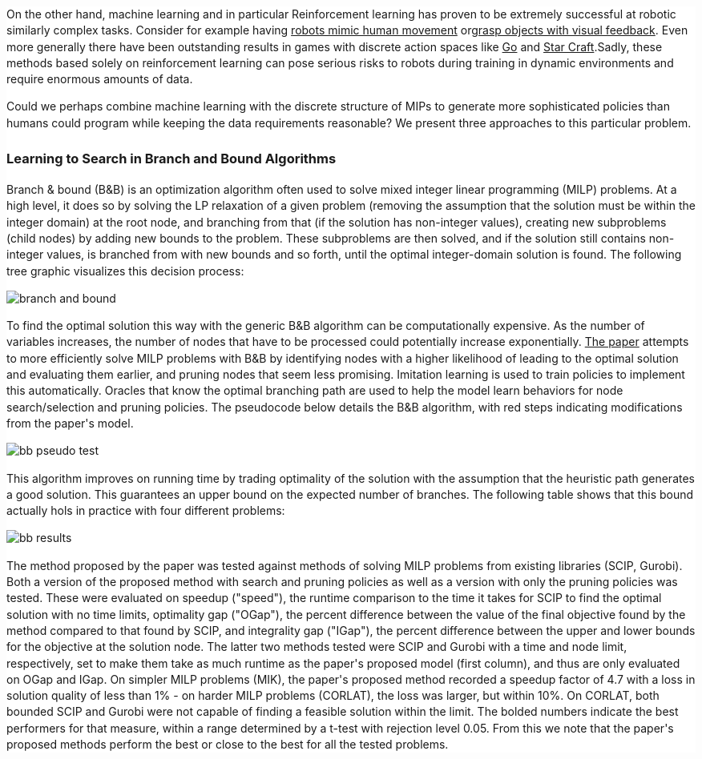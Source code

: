 On the other hand, machine learning and in particular Reinforcement learning has proven to be extremely successful at robotic similarly complex tasks. Consider for example having [robots mimic human movement](https://dl.acm.org/doi/pdf/10.1145/3197517.3201311) or[grasp objects with visual feedback](https://dl.acm.org/doi/abs/10.5555/2946645.2946684). Even more generally there have been outstanding results in games with discrete action spaces like [Go](https://www.nature.com/articles/nature24270) and [Star Craft](https://deepmind.com/blog/article/alphastar-mastering-real-time-strategy-game-starcraft-ii).Sadly, these methods based solely on reinforcement learning can pose serious risks to robots during training in dynamic environments and require enormous amounts of data. 


Could we perhaps combine machine learning with the discrete structure of MIPs to generate more sophisticated policies than humans could program while keeping the data requirements reasonable? We present three approaches to this particular problem.

### Learning to Search in Branch and Bound Algorithms
Branch \& bound (B\&B) is an optimization algorithm often used to solve mixed integer linear programming (MILP) problems. At a high level, it does so by solving the LP relaxation of a given problem (removing the assumption that the solution must be within the integer domain) at the root node, and branching from that (if the solution has non-integer values), creating new subproblems (child nodes) by adding new bounds to the problem. These subproblems are then solved, and if the solution still contains non-integer values, is branched from with new bounds and so forth, until the optimal integer-domain solution is found. The following tree graphic visualizes this decision process:

![branch and bound](../../../../images/blog_images/opt_disc/branch_and_bound.png)

To find the optimal solution this way with the generic B\&B algorithm can be computationally expensive. As the number of variables increases, the number of nodes that have to be processed could potentially increase exponentially. [The paper](https://papers.nips.cc/paper/5495-learning-to-search-in-branch-and-bound-algorithms.pdf) attempts to more efficiently solve MILP problems with B\&B by identifying nodes with a higher likelihood of leading to the optimal solution and evaluating them earlier, and pruning nodes that seem less promising. Imitation learning is used to train policies to implement this automatically. Oracles that know the optimal branching path are used to help the model learn behaviors for node search/selection and pruning policies. The pseudocode below details the B\&B algorithm, with red steps indicating modifications from the paper's model.

![bb pseudo test](../../../../images/blog_images/opt_disc/bb-pseudo-test.PNG)

This algorithm improves on running time by trading optimality of the solution with the assumption that the heuristic path generates a good solution. This guarantees an upper bound on the expected number of branches. The following table shows that this bound actually hols in practice with four different problems:

![bb results](../../../../images/blog_images/opt_disc/bb-results.PNG)

The method proposed by the paper was tested against methods of solving MILP problems from existing libraries (SCIP, Gurobi). Both a version of the proposed method with search and pruning policies as well as a version with only the pruning policies was tested. These were evaluated on speedup ("speed"), the runtime comparison to the time it takes for SCIP to find the optimal solution with no time limits, optimality gap ("OGap"), the percent difference between the value of the final objective found by the method compared to that found by SCIP, and integrality gap ("IGap"), the percent difference between the upper and lower bounds for the objective at the solution node. The latter two methods tested were SCIP and Gurobi with a time and node limit, respectively, set to make them take as much runtime as the paper's proposed model (first column), and thus are only evaluated on OGap and IGap. On simpler MILP problems (MIK), the paper's proposed method recorded a speedup factor of 4.7 with a loss in solution quality of less than 1\% - on harder MILP problems (CORLAT), the loss was larger, but within 10\%. On CORLAT, both bounded SCIP and Gurobi were not capable of finding a feasible solution within the limit. The bolded numbers indicate the best performers for that measure, within a range determined by a t-test with rejection level 0.05. From this we note that the paper's proposed methods perform the best or close to the best for all the tested problems.
